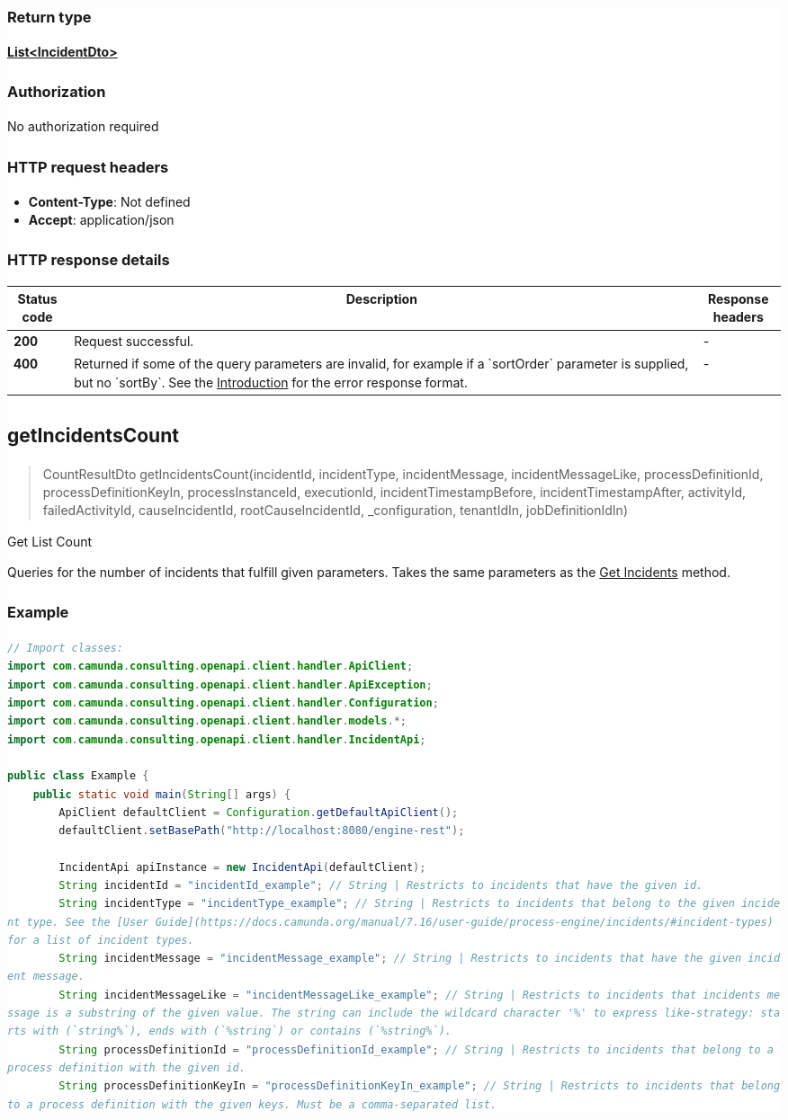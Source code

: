 ### Return type

[**List&lt;IncidentDto&gt;**](IncidentDto.md)

### Authorization

No authorization required

### HTTP request headers

- **Content-Type**: Not defined
- **Accept**: application/json


### HTTP response details
| Status code | Description | Response headers |
|-------------|-------------|------------------|
| **200** | Request successful. |  -  |
| **400** | Returned if some of the query parameters are invalid, for example if a &#x60;sortOrder&#x60; parameter is supplied, but no &#x60;sortBy&#x60;. See the [Introduction](https://docs.camunda.org/manual/7.16/reference/rest/overview/#error-handling) for the error response format. |  -  |


## getIncidentsCount

> CountResultDto getIncidentsCount(incidentId, incidentType, incidentMessage, incidentMessageLike, processDefinitionId, processDefinitionKeyIn, processInstanceId, executionId, incidentTimestampBefore, incidentTimestampAfter, activityId, failedActivityId, causeIncidentId, rootCauseIncidentId, _configuration, tenantIdIn, jobDefinitionIdIn)

Get List Count

Queries for the number of incidents that fulfill given parameters. Takes the same parameters as the [Get Incidents](https://docs.camunda.org/manual/7.16/reference/rest/incident/get-query/) method.

### Example

```java
// Import classes:
import com.camunda.consulting.openapi.client.handler.ApiClient;
import com.camunda.consulting.openapi.client.handler.ApiException;
import com.camunda.consulting.openapi.client.handler.Configuration;
import com.camunda.consulting.openapi.client.handler.models.*;
import com.camunda.consulting.openapi.client.handler.IncidentApi;

public class Example {
    public static void main(String[] args) {
        ApiClient defaultClient = Configuration.getDefaultApiClient();
        defaultClient.setBasePath("http://localhost:8080/engine-rest");

        IncidentApi apiInstance = new IncidentApi(defaultClient);
        String incidentId = "incidentId_example"; // String | Restricts to incidents that have the given id.
        String incidentType = "incidentType_example"; // String | Restricts to incidents that belong to the given incident type. See the [User Guide](https://docs.camunda.org/manual/7.16/user-guide/process-engine/incidents/#incident-types) for a list of incident types.
        String incidentMessage = "incidentMessage_example"; // String | Restricts to incidents that have the given incident message.
        String incidentMessageLike = "incidentMessageLike_example"; // String | Restricts to incidents that incidents message is a substring of the given value. The string can include the wildcard character '%' to express like-strategy: starts with (`string%`), ends with (`%string`) or contains (`%string%`).
        String processDefinitionId = "processDefinitionId_example"; // String | Restricts to incidents that belong to a process definition with the given id.
        String processDefinitionKeyIn = "processDefinitionKeyIn_example"; // String | Restricts to incidents that belong to a process definition with the given keys. Must be a comma-separated list.
```